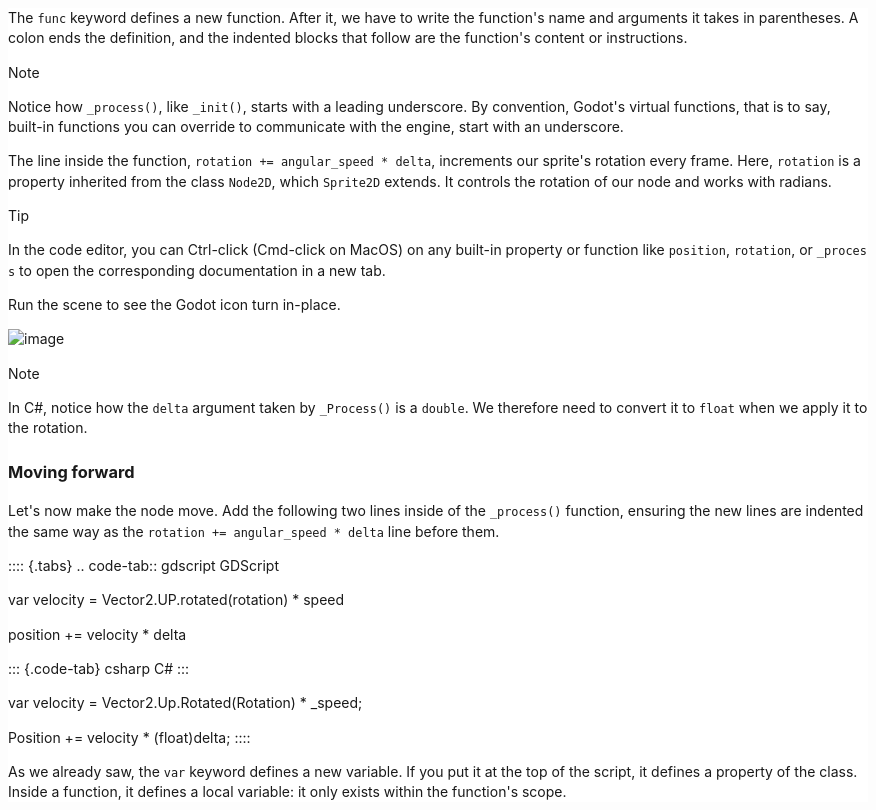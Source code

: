 The `func` keyword defines a new function. After it, we have to write
the function\'s name and arguments it takes in parentheses. A colon ends
the definition, and the indented blocks that follow are the function\'s
content or instructions.

> [!NOTE]
> Notice how `_process()`, like `_init()`, starts with a leading
> underscore. By convention, Godot\'s virtual functions, that is to say,
> built-in functions you can override to communicate with the engine,
> start with an underscore.

The line inside the function, `rotation += angular_speed * delta`,
increments our sprite\'s rotation every frame. Here, `rotation` is a
property inherited from the class `Node2D`, which `Sprite2D` extends. It
controls the rotation of our node and works with radians.

> [!TIP]
> In the code editor, you can Ctrl-click (Cmd-click on MacOS) on any
> built-in property or function like `position`, `rotation`, or
> `_process` to open the corresponding documentation in a new tab.

Run the scene to see the Godot icon turn in-place.

![image](img/scripting_first_script_godot_turning_in_place.gif)

> [!NOTE]
> In C#, notice how the `delta` argument taken by `_Process()` is a
> `double`. We therefore need to convert it to `float` when we apply it
> to the rotation.

### Moving forward

Let\'s now make the node move. Add the following two lines inside of the
`_process()` function, ensuring the new lines are indented the same way
as the `rotation += angular_speed * delta` line before them.

:::: {.tabs}
.. code-tab:: gdscript GDScript

var velocity = Vector2.UP.rotated(rotation) \* speed

position += velocity \* delta

::: {.code-tab}
csharp C#
:::

var velocity = Vector2.Up.Rotated(Rotation) \* \_speed;

Position += velocity \* (float)delta;
::::

As we already saw, the `var` keyword defines a new variable. If you put
it at the top of the script, it defines a property of the class. Inside
a function, it defines a local variable: it only exists within the
function\'s scope.

